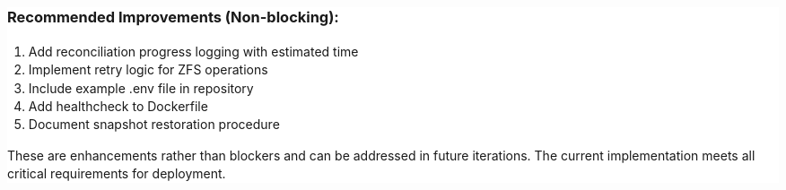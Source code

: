 ### Recommended Improvements (Non-blocking):
1. Add reconciliation progress logging with estimated time
2. Implement retry logic for ZFS operations
3. Include example .env file in repository
4. Add healthcheck to Dockerfile
5. Document snapshot restoration procedure

These are enhancements rather than blockers and can be addressed in future iterations. The current implementation meets all critical requirements for deployment.